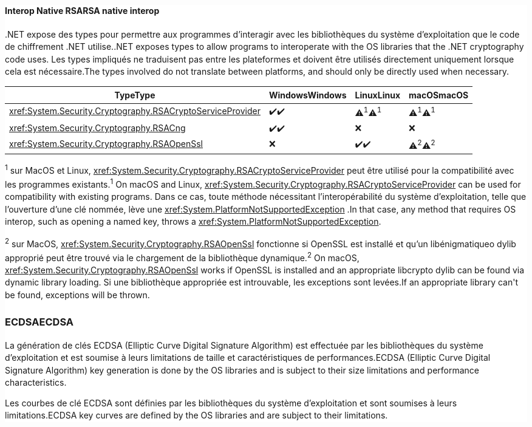 #### <a name="rsa-native-interop"></a><span data-ttu-id="a2ac3-226">Interop Native RSA</span><span class="sxs-lookup"><span data-stu-id="a2ac3-226">RSA native interop</span></span>

<span data-ttu-id="a2ac3-227">.NET expose des types pour permettre aux programmes d’interagir avec les bibliothèques du système d’exploitation que le code de chiffrement .NET utilise.</span><span class="sxs-lookup"><span data-stu-id="a2ac3-227">.NET exposes types to allow programs to interoperate with the OS libraries that the .NET cryptography code uses.</span></span> <span data-ttu-id="a2ac3-228">Les types impliqués ne traduisent pas entre les plateformes et doivent être utilisés directement uniquement lorsque cela est nécessaire.</span><span class="sxs-lookup"><span data-stu-id="a2ac3-228">The types involved do not translate between platforms, and should only be directly used when necessary.</span></span>

| <span data-ttu-id="a2ac3-229">Type</span><span class="sxs-lookup"><span data-stu-id="a2ac3-229">Type</span></span>                                                         | <span data-ttu-id="a2ac3-230">Windows</span><span class="sxs-lookup"><span data-stu-id="a2ac3-230">Windows</span></span> | <span data-ttu-id="a2ac3-231">Linux</span><span class="sxs-lookup"><span data-stu-id="a2ac3-231">Linux</span></span>         | <span data-ttu-id="a2ac3-232">macOS</span><span class="sxs-lookup"><span data-stu-id="a2ac3-232">macOS</span></span>         |
|--------------------------------------------------------------|---------|---------------|---------------|
| <xref:System.Security.Cryptography.RSACryptoServiceProvider> | <span data-ttu-id="a2ac3-233">✔️</span><span class="sxs-lookup"><span data-stu-id="a2ac3-233">✔️</span></span>     | <span data-ttu-id="a2ac3-234">⚠️<sup>1</sup></span><span class="sxs-lookup"><span data-stu-id="a2ac3-234">⚠️<sup>1</sup></span></span>| <span data-ttu-id="a2ac3-235">⚠️<sup>1</sup></span><span class="sxs-lookup"><span data-stu-id="a2ac3-235">⚠️<sup>1</sup></span></span> |
| <xref:System.Security.Cryptography.RSACng>                   | <span data-ttu-id="a2ac3-236">✔️</span><span class="sxs-lookup"><span data-stu-id="a2ac3-236">✔️</span></span>     | ❌            | ❌            |
| <xref:System.Security.Cryptography.RSAOpenSsl>               | ❌     | <span data-ttu-id="a2ac3-237">✔️</span><span class="sxs-lookup"><span data-stu-id="a2ac3-237">✔️</span></span>            | <span data-ttu-id="a2ac3-238">⚠️<sup>2</sup></span><span class="sxs-lookup"><span data-stu-id="a2ac3-238">⚠️<sup>2</sup></span></span> |

<span data-ttu-id="a2ac3-239"><sup>1</sup> sur MacOS et Linux, <xref:System.Security.Cryptography.RSACryptoServiceProvider> peut être utilisé pour la compatibilité avec les programmes existants.</span><span class="sxs-lookup"><span data-stu-id="a2ac3-239"><sup>1</sup> On macOS and Linux, <xref:System.Security.Cryptography.RSACryptoServiceProvider> can be used for compatibility with existing programs.</span></span> <span data-ttu-id="a2ac3-240">Dans ce cas, toute méthode nécessitant l’interopérabilité du système d’exploitation, telle que l’ouverture d’une clé nommée, lève une <xref:System.PlatformNotSupportedException> .</span><span class="sxs-lookup"><span data-stu-id="a2ac3-240">In that case, any method that requires OS interop, such as opening a named key, throws a <xref:System.PlatformNotSupportedException>.</span></span>

<span data-ttu-id="a2ac3-241"><sup>2</sup> sur MacOS, <xref:System.Security.Cryptography.RSAOpenSsl> fonctionne si OpenSSL est installé et qu’un libénigmatiqueo dylib approprié peut être trouvé via le chargement de la bibliothèque dynamique.</span><span class="sxs-lookup"><span data-stu-id="a2ac3-241"><sup>2</sup> On macOS, <xref:System.Security.Cryptography.RSAOpenSsl> works if OpenSSL is installed and an appropriate libcrypto dylib can be found via dynamic library loading.</span></span> <span data-ttu-id="a2ac3-242">Si une bibliothèque appropriée est introuvable, les exceptions sont levées.</span><span class="sxs-lookup"><span data-stu-id="a2ac3-242">If an appropriate library can't be found, exceptions will be thrown.</span></span>

### <a name="ecdsa"></a><span data-ttu-id="a2ac3-243">ECDSA</span><span class="sxs-lookup"><span data-stu-id="a2ac3-243">ECDSA</span></span>

<span data-ttu-id="a2ac3-244">La génération de clés ECDSA (Elliptic Curve Digital Signature Algorithm) est effectuée par les bibliothèques du système d’exploitation et est soumise à leurs limitations de taille et caractéristiques de performances.</span><span class="sxs-lookup"><span data-stu-id="a2ac3-244">ECDSA (Elliptic Curve Digital Signature Algorithm) key generation is done by the OS libraries and is subject to their size limitations and performance characteristics.</span></span>

<span data-ttu-id="a2ac3-245">Les courbes de clé ECDSA sont définies par les bibliothèques du système d’exploitation et sont soumises à leurs limitations.</span><span class="sxs-lookup"><span data-stu-id="a2ac3-245">ECDSA key curves are defined by the OS libraries and are subject to their limitations.</span></span>
